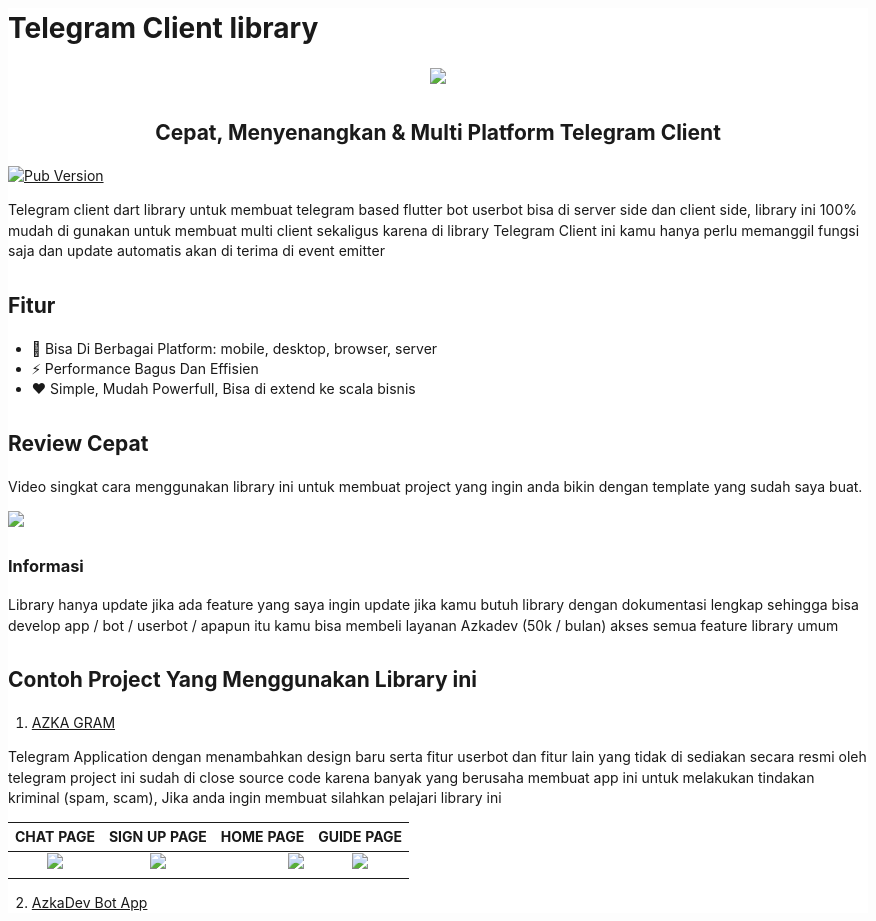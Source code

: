 # Telegram Client library
<p align="center">
  <img src="https://raw.githubusercontent.com/azkadev/telegram_client/main/assets/telegram.png" width="350px">
</p>
<h2 align="center">Cepat, Menyenangkan & Multi Platform Telegram Client</h2>

[![Pub Version](https://img.shields.io/pub/v/telegram_client?label=pub.dev&labelColor=333940&logo=dart)](https://pub.dev/packages/telegram_client)


Telegram client dart library untuk membuat telegram based flutter bot userbot bisa di server side dan client side, library ini 100% mudah di gunakan untuk membuat multi client sekaligus karena di library Telegram Client ini kamu hanya perlu memanggil fungsi saja dan update automatis akan di terima di event emitter

## Fitur

- 🚀 Bisa Di Berbagai Platform: mobile, desktop, browser, server
- ⚡ Performance Bagus Dan Effisien
- ❤️ Simple, Mudah Powerfull, Bisa di extend ke scala bisnis

## Review Cepat

  Video singkat cara menggunakan library ini untuk membuat project yang ingin anda bikin dengan template yang sudah saya buat.

![](https://raw.githubusercontent.com/azkadev/telegram_client/main/.github/telegram_client_cli_demo.gif)

 

### Informasi

Library hanya update jika ada feature yang saya ingin update jika kamu butuh library dengan dokumentasi lengkap sehingga bisa develop app / bot / userbot / apapun itu kamu bisa membeli layanan Azkadev (50k / bulan) akses semua feature library umum

## Contoh Project Yang Menggunakan Library ini


1. [AZKA GRAM](https://github.com/azkadev/azkagram)
    
 Telegram Application dengan menambahkan design baru serta fitur userbot dan fitur lain yang tidak di sediakan secara resmi oleh telegram project ini sudah di close source code karena banyak yang berusaha membuat app ini untuk melakukan tindakan kriminal (spam, scam), Jika anda ingin membuat silahkan pelajari library ini 

|                                                 CHAT PAGE                                                  |                                                SIGN UP PAGE                                                |                                                                                                  HOME PAGE |                                          GUIDE PAGE                                           |
|:----------------------------------------------------------------------------------------------------------:|:----------------------------------------------------------------------------------------------------------:|-----------------------------------------------------------------------------------------------------------:|:---------------------------------------------------------------------------------------------:|
| ![](https://user-images.githubusercontent.com/82513502/205481759-b6815e2f-bd5d-4d72-9570-becd3829dd36.png) | ![](https://user-images.githubusercontent.com/82513502/173319331-9e96fbe7-3e66-44b2-8577-f6685d86a368.png) | ![](https://user-images.githubusercontent.com/82513502/173319541-19a60407-f410-4e95-8ac0-d0da2eaf2457.png) | ![](https://raw.githubusercontent.com/GLXCORP/glx_bot_app/main/screenshots/home_telegram.png) |

2. [AzkaDev Bot App](https://github.com/azkadev/products_azkadev_bot_app)
